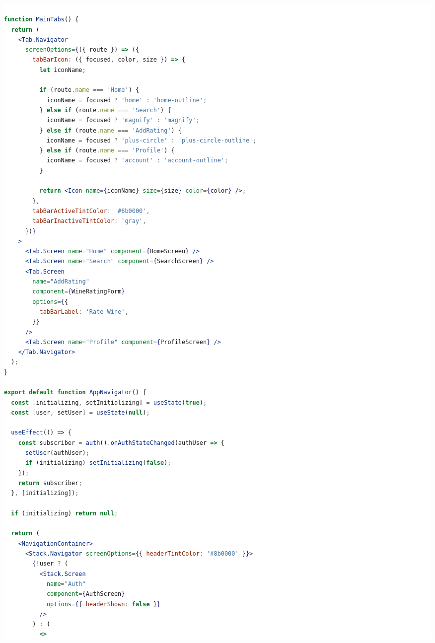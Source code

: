 ```jsx

function MainTabs() {
  return (
    <Tab.Navigator
      screenOptions={({ route }) => ({
        tabBarIcon: ({ focused, color, size }) => {
          let iconName;

          if (route.name === 'Home') {
            iconName = focused ? 'home' : 'home-outline';
          } else if (route.name === 'Search') {
            iconName = focused ? 'magnify' : 'magnify';
          } else if (route.name === 'AddRating') {
            iconName = focused ? 'plus-circle' : 'plus-circle-outline';
          } else if (route.name === 'Profile') {
            iconName = focused ? 'account' : 'account-outline';
          }

          return <Icon name={iconName} size={size} color={color} />;
        },
        tabBarActiveTintColor: '#8b0000',
        tabBarInactiveTintColor: 'gray',
      })}
    >
      <Tab.Screen name="Home" component={HomeScreen} />
      <Tab.Screen name="Search" component={SearchScreen} />
      <Tab.Screen 
        name="AddRating" 
        component={WineRatingForm}
        options={{
          tabBarLabel: 'Rate Wine',
        }}
      />
      <Tab.Screen name="Profile" component={ProfileScreen} />
    </Tab.Navigator>
  );
}

export default function AppNavigator() {
  const [initializing, setInitializing] = useState(true);
  const [user, setUser] = useState(null);

  useEffect(() => {
    const subscriber = auth().onAuthStateChanged(authUser => {
      setUser(authUser);
      if (initializing) setInitializing(false);
    });
    return subscriber;
  }, [initializing]);

  if (initializing) return null;

  return (
    <NavigationContainer>
      <Stack.Navigator screenOptions={{ headerTintColor: '#8b0000' }}>
        {!user ? (
          <Stack.Screen 
            name="Auth" 
            component={AuthScreen} 
            options={{ headerShown: false }}
          />
        ) : (
          <>
```